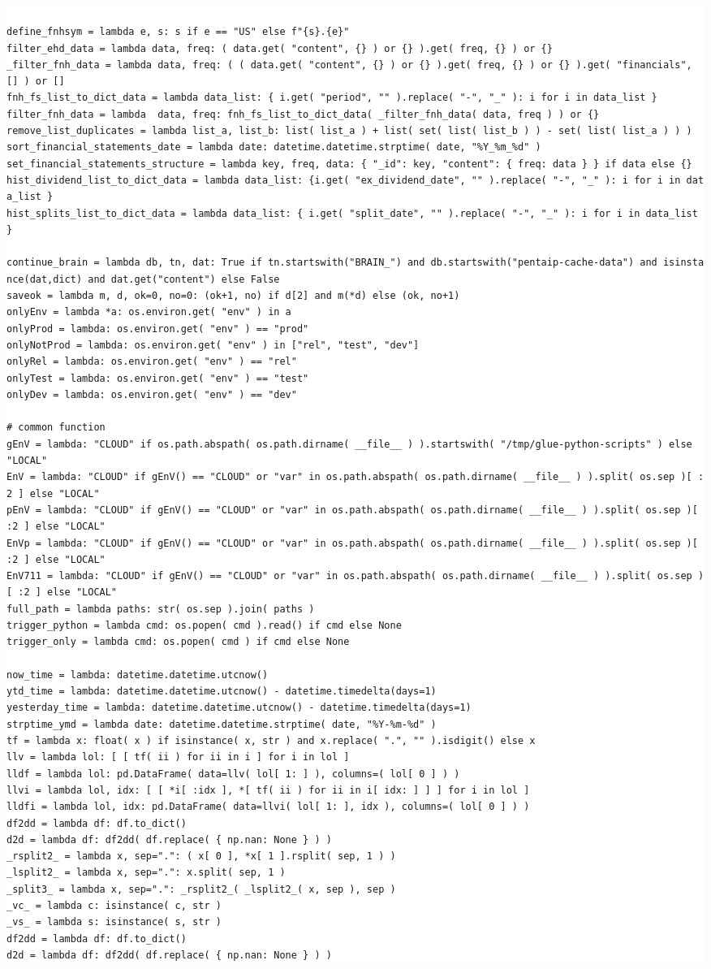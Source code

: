 ```

define_fnhsym = lambda e, s: s if e == "US" else f"{s}.{e}"
filter_ehd_data = lambda data, freq: ( data.get( "content", {} ) or {} ).get( freq, {} ) or {}
_filter_fnh_data = lambda data, freq: ( ( data.get( "content", {} ) or {} ).get( freq, {} ) or {} ).get( "financials", [] ) or []
fnh_fs_list_to_dict_data = lambda data_list: { i.get( "period", "" ).replace( "-", "_" ): i for i in data_list }
filter_fnh_data = lambda  data, freq: fnh_fs_list_to_dict_data( _filter_fnh_data( data, freq ) ) or {}
remove_list_duplicates = lambda list_a, list_b: list( list_a ) + list( set( list( list_b ) ) - set( list( list_a ) ) )
sort_financial_statements_date = lambda date: datetime.datetime.strptime( date, "%Y_%m_%d" )
set_financial_statements_structure = lambda key, freq, data: { "_id": key, "content": { freq: data } } if data else {}
hist_dividend_list_to_dict_data = lambda data_list: {i.get( "ex_dividend_date", "" ).replace( "-", "_" ): i for i in data_list }
hist_splits_list_to_dict_data = lambda data_list: { i.get( "split_date", "" ).replace( "-", "_" ): i for i in data_list }

continue_brain = lambda db, tn, dat: True if tn.startswith("BRAIN_") and db.startswith("pentaip-cache-data") and isinstance(dat,dict) and dat.get("content") else False
saveok = lambda m, d, ok=0, no=0: (ok+1, no) if d[2] and m(*d) else (ok, no+1)
onlyEnv = lambda *a: os.environ.get( "env" ) in a
onlyProd = lambda: os.environ.get( "env" ) == "prod"
onlyNotProd = lambda: os.environ.get( "env" ) in ["rel", "test", "dev"]
onlyRel = lambda: os.environ.get( "env" ) == "rel"
onlyTest = lambda: os.environ.get( "env" ) == "test"
onlyDev = lambda: os.environ.get( "env" ) == "dev"

# common function
gEnV = lambda: "CLOUD" if os.path.abspath( os.path.dirname( __file__ ) ).startswith( "/tmp/glue-python-scripts" ) else "LOCAL"
EnV = lambda: "CLOUD" if gEnV() == "CLOUD" or "var" in os.path.abspath( os.path.dirname( __file__ ) ).split( os.sep )[ :2 ] else "LOCAL"
pEnV = lambda: "CLOUD" if gEnV() == "CLOUD" or "var" in os.path.abspath( os.path.dirname( __file__ ) ).split( os.sep )[ :2 ] else "LOCAL"
EnVp = lambda: "CLOUD" if gEnV() == "CLOUD" or "var" in os.path.abspath( os.path.dirname( __file__ ) ).split( os.sep )[ :2 ] else "LOCAL"
EnV711 = lambda: "CLOUD" if gEnV() == "CLOUD" or "var" in os.path.abspath( os.path.dirname( __file__ ) ).split( os.sep )[ :2 ] else "LOCAL"
full_path = lambda paths: str( os.sep ).join( paths )
trigger_python = lambda cmd: os.popen( cmd ).read() if cmd else None
trigger_only = lambda cmd: os.popen( cmd ) if cmd else None

now_time = lambda: datetime.datetime.utcnow()
ytd_time = lambda: datetime.datetime.utcnow() - datetime.timedelta(days=1)
yesterday_time = lambda: datetime.datetime.utcnow() - datetime.timedelta(days=1)
strptime_ymd = lambda date: datetime.datetime.strptime( date, "%Y-%m-%d" )
tf = lambda x: float( x ) if isinstance( x, str ) and x.replace( ".", "" ).isdigit() else x
llv = lambda lol: [ [ tf( ii ) for ii in i ] for i in lol ]
lldf = lambda lol: pd.DataFrame( data=llv( lol[ 1: ] ), columns=( lol[ 0 ] ) )
llvi = lambda lol, idx: [ [ *i[ :idx ], *[ tf( ii ) for ii in i[ idx: ] ] ] for i in lol ]
lldfi = lambda lol, idx: pd.DataFrame( data=llvi( lol[ 1: ], idx ), columns=( lol[ 0 ] ) )
df2dd = lambda df: df.to_dict()
d2d = lambda df: df2dd( df.replace( { np.nan: None } ) )
_rsplit2_ = lambda x, sep=".": ( x[ 0 ], *x[ 1 ].rsplit( sep, 1 ) )
_lsplit2_ = lambda x, sep=".": x.split( sep, 1 )
_split3_ = lambda x, sep=".": _rsplit2_( _lsplit2_( x, sep ), sep )
_vc_ = lambda c: isinstance( c, str )
_vs_ = lambda s: isinstance( s, str )
df2dd = lambda df: df.to_dict()
d2d = lambda df: df2dd( df.replace( { np.nan: None } ) )

```